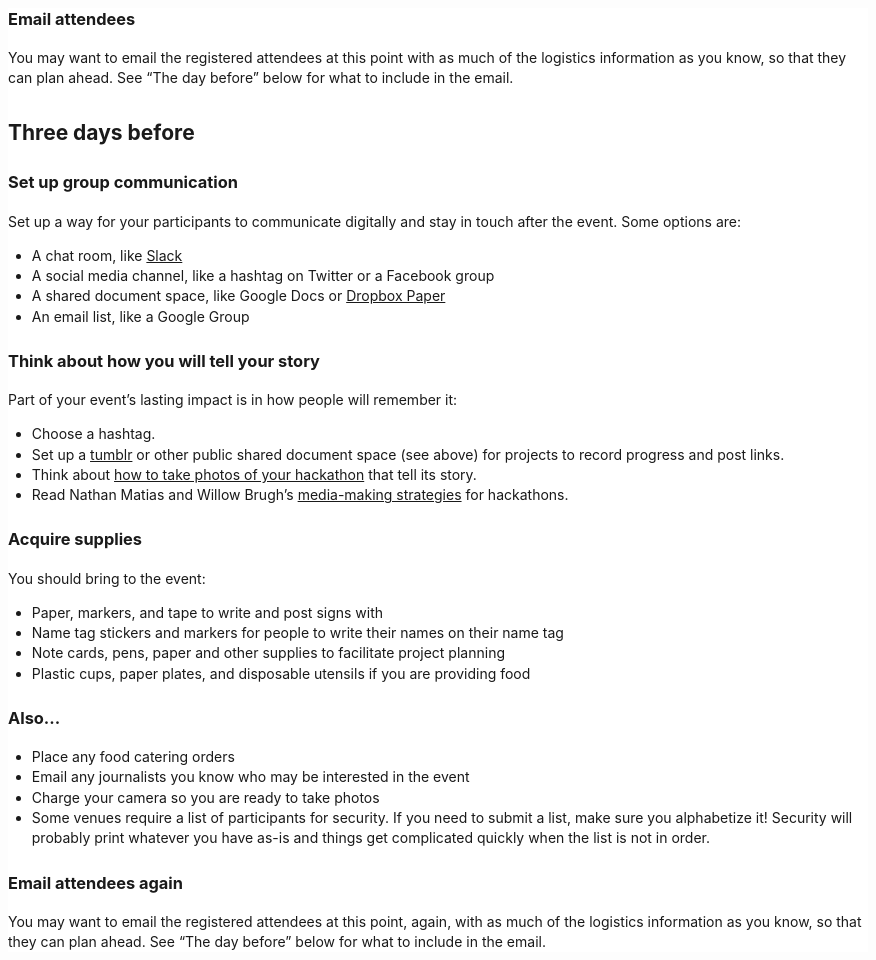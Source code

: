 ### Email attendees

You may want to email the registered attendees at this point with as much of the logistics information as you know, so that they can plan ahead. See “The day before” below for what to include in the email.

## Three days before

### Set up group communication

Set up a way for your participants to communicate digitally and stay in touch after the event. Some options are:

*   A chat room, like [Slack](https://slack.com/)
*   A social media channel, like a hashtag on Twitter or a Facebook group
*   A shared document space, like Google Docs or [Dropbox Paper](https://www.dropbox.com/paper)
*   An email list, like a Google Group

### Think about how you will tell your story

Part of your event’s lasting impact is in how people will remember it:

*   Choose a hashtag.
*   Set up a [tumblr](https://www.tumblr.com/) or other public shared document space (see above) for projects to record progress and post links.
*   Think about [how to take photos of your hackathon](http://paulclarke.com/photography/blog/the-hack-day/) that tell its story.
*   Read Nathan Matias and Willow Brugh’s [media-making strategies](https://civic.mit.edu/blog/natematias/media-making-strategies-to-support-community-and-learning-at-hackathons) for hackathons.

### Acquire supplies

You should bring to the event:

*   Paper, markers, and tape to write and post signs with
*   Name tag stickers and markers for people to write their names on their name tag
*   Note cards, pens, paper and other supplies to facilitate project planning
*   Plastic cups, paper plates, and disposable utensils if you are providing food

### Also...

*   Place any food catering orders
*   Email any journalists you know who may be interested in the event
*   Charge your camera so you are ready to take photos
*   Some venues require a list of participants for security. If you need to submit a list, make sure you alphabetize it! Security will probably print whatever you have as-is and things get complicated quickly when the list is not in order.

### Email attendees again

You may want to email the registered attendees at this point, again, with as much of the logistics information as you know, so that they can plan ahead. See “The day before” below for what to include in the email.
